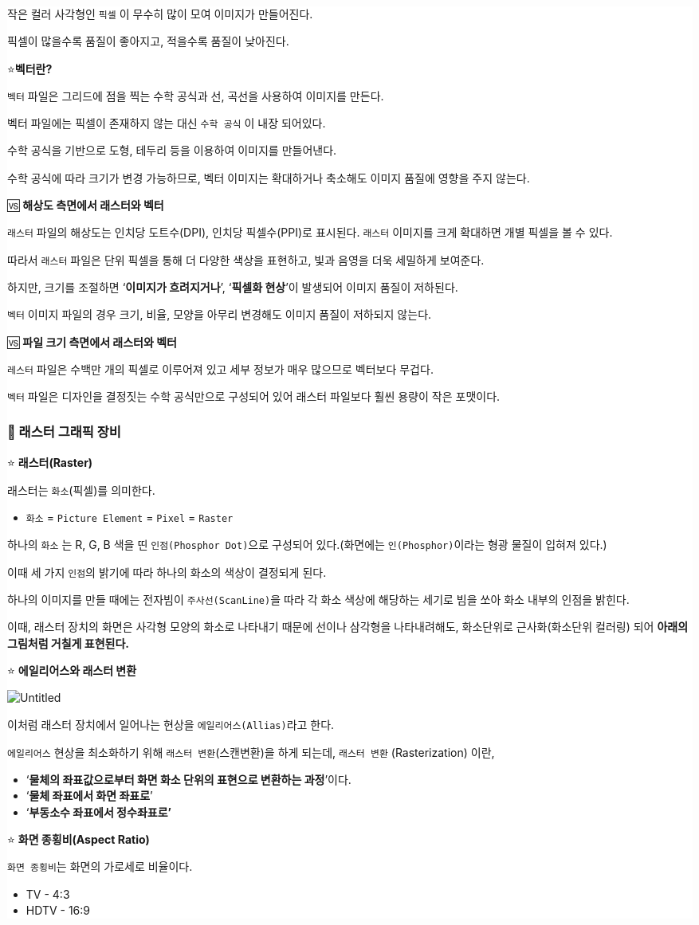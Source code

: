 작은 컬러 사각형인 `픽셀` 이 무수히 많이 모여 이미지가 만들어진다.

픽셀이 많을수록 품질이 좋아지고, 적을수록 품질이 낮아진다.

⭐**벡터란?**

`벡터` 파일은 그리드에 점을 찍는 수학 공식과 선, 곡선을 사용하여 이미지를 만든다.

벡터 파일에는 픽셀이 존재하지 않는 대신 `수학 공식` 이 내장 되어있다.

수학 공식을 기반으로 도형, 테두리 등을 이용하여 이미지를 만들어낸다.

수학 공식에 따라 크기가 변경 가능하므로, 벡터 이미지는 확대하거나 축소해도 이미지 품질에 영향을 주지 않는다.

🆚 **해상도 측면에서 래스터와 벡터**

`래스터` 파일의 해상도는 인치당 도트수(DPI), 인치당 픽셀수(PPI)로 표시된다. `래스터` 이미지를 크게 확대하면 개별 픽셀을 볼 수 있다.

따라서 `래스터` 파일은 단위 픽셀을 통해 더 다양한 색상을 표현하고, 빛과 음영을 더욱 세밀하게 보여준다.

하지만, 크기를 조절하면 ‘**이미지가 흐려지거나**’, ‘**픽셀화 현상**’이 발생되어 이미지 품질이 저하된다.

`벡터` 이미지 파일의 경우 크기, 비율, 모양을 아무리 변경해도 이미지 품질이 저하되지 않는다.

🆚 **파일 크기 측면에서 래스터와 벡터**

`레스터` 파일은 수백만 개의 픽셀로 이루어져 있고 세부 정보가 매우 많으므로 벡터보다 무겁다.

`벡터` 파일은 디자인을 결정짓는 수학 공식만으로 구성되어 있어 래스터 파일보다 훨씬 용량이 작은 포맷이다.

### 💙 래스터 그래픽 장비

⭐ **래스터(Raster)**

래스터는 `화소`(픽셀)를 의미한다.

- `화소` = `Picture Element` = `Pixel` = `Raster`

하나의 `화소` 는 R, G, B 색을 띤 `인점(Phosphor Dot)`으로 구성되어 있다.(화면에는 `인(Phosphor)`이라는 형광 물질이 입혀져 있다.)

이때 세 가지 `인점`의 밝기에 따라 하나의 화소의 색상이 결정되게 된다.

하나의 이미지를 만들 때에는 전자빔이 `주사선(ScanLine)`을 따라 각 화소 색상에 해당하는 세기로 빔을 쏘아 화소 내부의 인점을 밝힌다.

이때, 래스터 장치의 화면은 사각형 모양의 화소로 나타내기 때문에 선이나 삼각형을 나타내려해도, 화소단위로 근사화(화소단위 컬러링) 되어 **아래의 그림처럼 거칠게 표현된다.**

⭐ **에일리어스와 래스터 변환**

![Untitled](%5BComputer%20Graphics%5D%20%E1%84%80%E1%85%B3%E1%84%85%E1%85%A2%E1%84%91%E1%85%B5%E1%86%A8%20%E1%84%92%E1%85%A1%E1%84%83%E1%85%B3%E1%84%8B%E1%85%B0%E1%84%8B%E1%85%A5%20%E1%84%8C%E1%85%A9%E1%86%BC%E1%84%85%E1%85%B2%E1%84%8B%E1%85%AA%20%E1%84%8C%E1%85%A1%E1%86%A8%E1%84%83%E1%85%A9%20c217ebafc94749a8ae07b081ab2051ed/Untitled%202.png)

이처럼 래스터 장치에서 일어나는 현상을 `에일리어스(Allias)`라고 한다.

`에일리어스` 현상을 최소화하기 위해 `래스터 변환`(스캔변환)을 하게 되는데, `래스터 변환` (Rasterization) 이란,

- ‘**물체의 좌표값으로부터 화면 화소 단위의 표현으로 변환하는 과정**’이다.
- ‘**물체 좌표에서 화면 좌표로**’
- ‘**부동소수 좌표에서 정수좌표로’**

⭐ **화면 종횡비(Aspect Ratio)**

`화면 종횡비`는 화면의 가로세로 비율이다.

- TV - 4:3
- HDTV - 16:9
